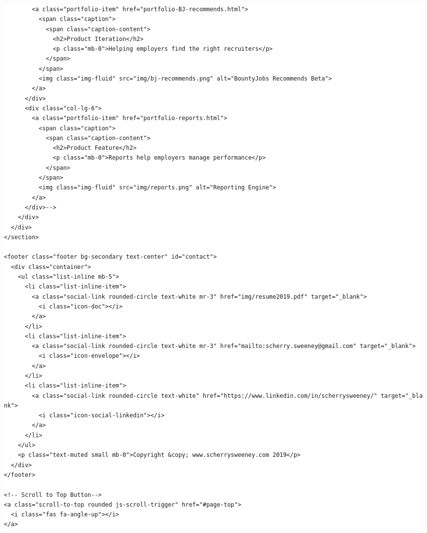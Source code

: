             <a class="portfolio-item" href="portfolio-BJ-recommends.html">
              <span class="caption">
                <span class="caption-content">
                  <h2>Product Iteration</h2>
                  <p class="mb-0">Helping employers find the right recruiters</p>
                </span>
              </span>
              <img class="img-fluid" src="img/bj-recommends.png" alt="BountyJobs Recommends Beta">
            </a>
          </div>
          <div class="col-lg-6">
            <a class="portfolio-item" href="portfolio-reports.html">
              <span class="caption">
                <span class="caption-content">
                  <h2>Product Feature</h2>
                  <p class="mb-0">Reports help employers manage performance</p>
                </span>
              </span>
              <img class="img-fluid" src="img/reports.png" alt="Reporting Engine">
            </a>
          </div>-->
        </div>
      </div>
    </section>

    <footer class="footer bg-secondary text-center" id="contact">
      <div class="container">
        <ul class="list-inline mb-5">
		  <li class="list-inline-item">
            <a class="social-link rounded-circle text-white mr-3" href="img/resume2019.pdf" target="_blank">
              <i class="icon-doc"></i>
            </a>
          </li>	
          <li class="list-inline-item">
            <a class="social-link rounded-circle text-white mr-3" href="mailto:scherry.sweeney@gmail.com" target="_blank">
              <i class="icon-envelope"></i>
            </a>
          </li>
          <li class="list-inline-item">
            <a class="social-link rounded-circle text-white" href="https://www.linkedin.com/in/scherrysweeney/" target="_blank">
              <i class="icon-social-linkedin"></i>
            </a>
          </li>
        </ul>
        <p class="text-muted small mb-0">Copyright &copy; www.scherrysweeney.com 2019</p>
      </div>
    </footer>

    <!-- Scroll to Top Button-->
    <a class="scroll-to-top rounded js-scroll-trigger" href="#page-top">
      <i class="fas fa-angle-up"></i>
    </a>

